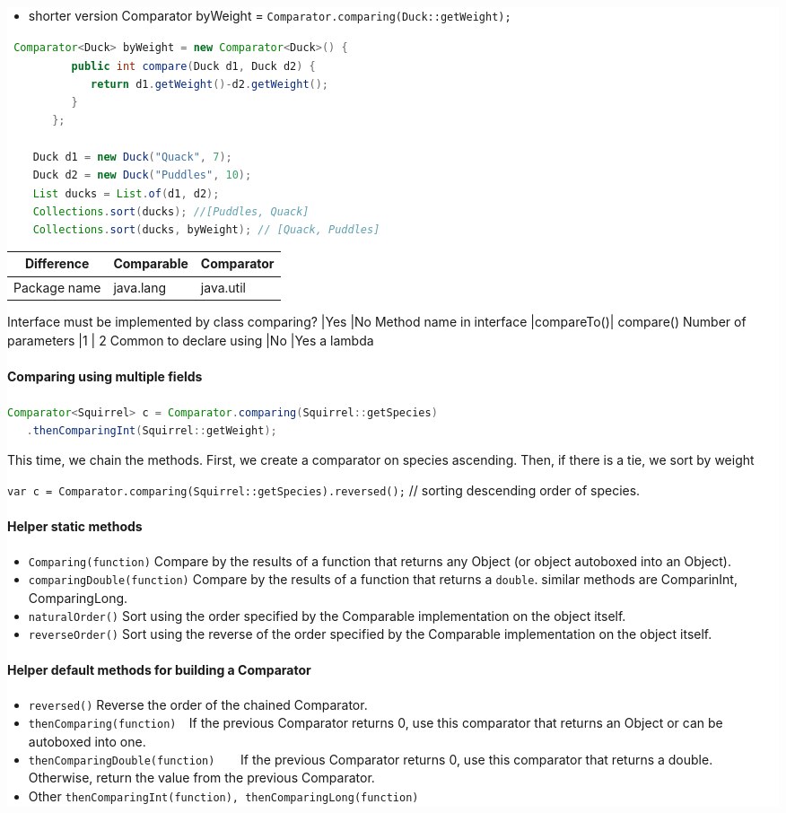 * shorter version Comparator<Duck> byWeight = `Comparator.comparing(Duck::getWeight);`
```java
 Comparator<Duck> byWeight = new Comparator<Duck>() {
          public int compare(Duck d1, Duck d2) {
             return d1.getWeight()-d2.getWeight();
          }
       };

    Duck d1 = new Duck("Quack", 7);
    Duck d2 = new Duck("Puddles", 10);
    List ducks = List.of(d1, d2);
    Collections.sort(ducks); //[Puddles, Quack]  
    Collections.sort(ducks, byWeight); // [Quack, Puddles]
```

Difference	|Comparable	|Comparator
---------|----------|---------
Package name	            |java.lang	|java.util
Interface must be 
implemented by class comparing?	|Yes	|No
Method name in interface	|compareTo()|	compare()
Number of parameters	    |1	        |  2
Common to declare using   |No	        |Yes
a lambda	      

#### Comparing using multiple fields
```java
Comparator<Squirrel> c = Comparator.comparing(Squirrel::getSpecies)
   .thenComparingInt(Squirrel::getWeight);
```
<p>This time, we chain the methods. First, we create a comparator on species ascending. 
Then, if there is a tie, we sort by weight</p>

`var c = Comparator.comparing(Squirrel::getSpecies).reversed();` // sorting descending order of species.
#### Helper static methods
 * `Comparing(function)` Compare by the results of a function that returns any Object (or object autoboxed into an Object).
 * `comparingDouble(function)` Compare by the results of a function that returns a `double`. similar methods are ComparinInt, ComparingLong.
 * `naturalOrder()`	Sort using the order specified by the Comparable implementation on the object itself.
 * `reverseOrder()` Sort using the reverse of the order specified by the Comparable implementation on the object itself.
#### Helper default methods for building a Comparator
* `reversed()`	Reverse the order of the chained Comparator.
* `thenComparing(function)	`If the previous Comparator returns 0, use this comparator that returns an Object or can be autoboxed into one.
* `thenComparingDouble(function)	`If the previous Comparator returns 0, use this comparator that returns a double. Otherwise, return the   value from the previous Comparator.
* Other `thenComparingInt(function), thenComparingLong(function)`
